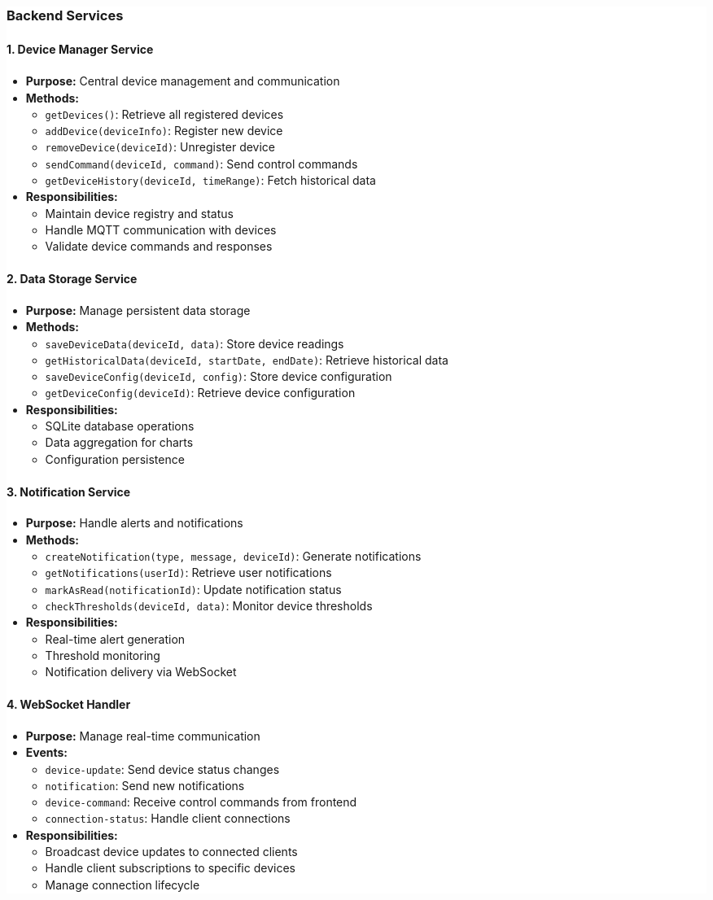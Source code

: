 ### Backend Services

#### 1. Device Manager Service
- **Purpose:** Central device management and communication
- **Methods:**
  - `getDevices()`: Retrieve all registered devices
  - `addDevice(deviceInfo)`: Register new device
  - `removeDevice(deviceId)`: Unregister device
  - `sendCommand(deviceId, command)`: Send control commands
  - `getDeviceHistory(deviceId, timeRange)`: Fetch historical data
- **Responsibilities:**
  - Maintain device registry and status
  - Handle MQTT communication with devices
  - Validate device commands and responses

#### 2. Data Storage Service
- **Purpose:** Manage persistent data storage
- **Methods:**
  - `saveDeviceData(deviceId, data)`: Store device readings
  - `getHistoricalData(deviceId, startDate, endDate)`: Retrieve historical data
  - `saveDeviceConfig(deviceId, config)`: Store device configuration
  - `getDeviceConfig(deviceId)`: Retrieve device configuration
- **Responsibilities:**
  - SQLite database operations
  - Data aggregation for charts
  - Configuration persistence

#### 3. Notification Service
- **Purpose:** Handle alerts and notifications
- **Methods:**
  - `createNotification(type, message, deviceId)`: Generate notifications
  - `getNotifications(userId)`: Retrieve user notifications
  - `markAsRead(notificationId)`: Update notification status
  - `checkThresholds(deviceId, data)`: Monitor device thresholds
- **Responsibilities:**
  - Real-time alert generation
  - Threshold monitoring
  - Notification delivery via WebSocket

#### 4. WebSocket Handler
- **Purpose:** Manage real-time communication
- **Events:**
  - `device-update`: Send device status changes
  - `notification`: Send new notifications
  - `device-command`: Receive control commands from frontend
  - `connection-status`: Handle client connections
- **Responsibilities:**
  - Broadcast device updates to connected clients
  - Handle client subscriptions to specific devices
  - Manage connection lifecycle
